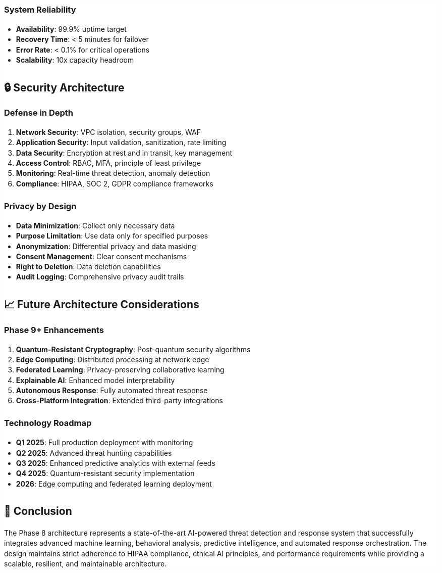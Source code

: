 ### System Reliability
- **Availability**: 99.9% uptime target
- **Recovery Time**: < 5 minutes for failover
- **Error Rate**: < 0.1% for critical operations
- **Scalability**: 10x capacity headroom

## 🔒 Security Architecture

### Defense in Depth
1. **Network Security**: VPC isolation, security groups, WAF
2. **Application Security**: Input validation, sanitization, rate limiting
3. **Data Security**: Encryption at rest and in transit, key management
4. **Access Control**: RBAC, MFA, principle of least privilege
5. **Monitoring**: Real-time threat detection, anomaly detection
6. **Compliance**: HIPAA, SOC 2, GDPR compliance frameworks

### Privacy by Design
- **Data Minimization**: Collect only necessary data
- **Purpose Limitation**: Use data only for specified purposes
- **Anonymization**: Differential privacy and data masking
- **Consent Management**: Clear consent mechanisms
- **Right to Deletion**: Data deletion capabilities
- **Audit Logging**: Comprehensive privacy audit trails

## 📈 Future Architecture Considerations

### Phase 9+ Enhancements
1. **Quantum-Resistant Cryptography**: Post-quantum security algorithms
2. **Edge Computing**: Distributed processing at network edge
3. **Federated Learning**: Privacy-preserving collaborative learning
4. **Explainable AI**: Enhanced model interpretability
5. **Autonomous Response**: Fully automated threat response
6. **Cross-Platform Integration**: Extended third-party integrations

### Technology Roadmap
- **Q1 2025**: Full production deployment with monitoring
- **Q2 2025**: Advanced threat hunting capabilities
- **Q3 2025**: Enhanced predictive analytics with external feeds
- **Q4 2025**: Quantum-resistant security implementation
- **2026**: Edge computing and federated learning deployment

## 🎯 Conclusion

The Phase 8 architecture represents a state-of-the-art AI-powered threat detection and response system that successfully integrates advanced machine learning, behavioral analysis, predictive intelligence, and automated response orchestration. The design maintains strict adherence to HIPAA compliance, ethical AI principles, and performance requirements while providing a scalable, resilient, and maintainable architecture.

